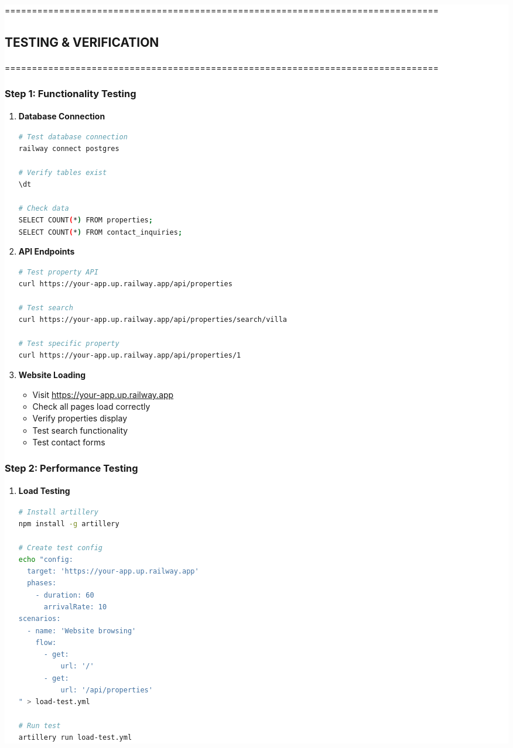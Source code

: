 ================================================================================
## TESTING & VERIFICATION
================================================================================

### Step 1: Functionality Testing

1. **Database Connection**
   ```bash
   # Test database connection
   railway connect postgres
   
   # Verify tables exist
   \dt
   
   # Check data
   SELECT COUNT(*) FROM properties;
   SELECT COUNT(*) FROM contact_inquiries;
   ```

2. **API Endpoints**
   ```bash
   # Test property API
   curl https://your-app.up.railway.app/api/properties
   
   # Test search
   curl https://your-app.up.railway.app/api/properties/search/villa
   
   # Test specific property
   curl https://your-app.up.railway.app/api/properties/1
   ```

3. **Website Loading**
   - Visit https://your-app.up.railway.app
   - Check all pages load correctly
   - Verify properties display
   - Test search functionality
   - Test contact forms

### Step 2: Performance Testing

1. **Load Testing**
   ```bash
   # Install artillery
   npm install -g artillery
   
   # Create test config
   echo "config:
     target: 'https://your-app.up.railway.app'
     phases:
       - duration: 60
         arrivalRate: 10
   scenarios:
     - name: 'Website browsing'
       flow:
         - get:
             url: '/'
         - get:
             url: '/api/properties'
   " > load-test.yml
   
   # Run test
   artillery run load-test.yml
   ```
